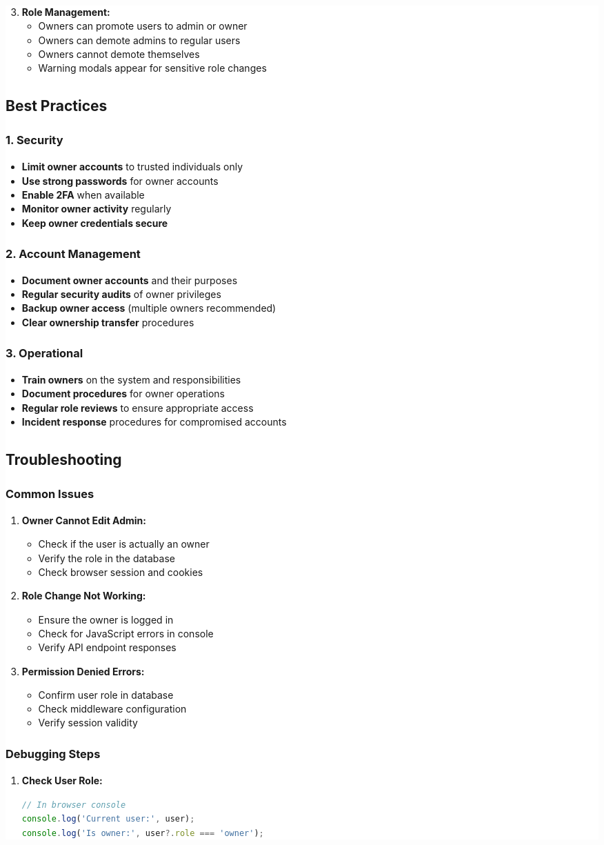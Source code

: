 3. **Role Management:**
   - Owners can promote users to admin or owner
   - Owners can demote admins to regular users
   - Owners cannot demote themselves
   - Warning modals appear for sensitive role changes

## Best Practices

### 1. Security
- **Limit owner accounts** to trusted individuals only
- **Use strong passwords** for owner accounts
- **Enable 2FA** when available
- **Monitor owner activity** regularly
- **Keep owner credentials secure**

### 2. Account Management
- **Document owner accounts** and their purposes
- **Regular security audits** of owner privileges
- **Backup owner access** (multiple owners recommended)
- **Clear ownership transfer** procedures

### 3. Operational
- **Train owners** on the system and responsibilities
- **Document procedures** for owner operations
- **Regular role reviews** to ensure appropriate access
- **Incident response** procedures for compromised accounts

## Troubleshooting

### Common Issues

1. **Owner Cannot Edit Admin:**
   - Check if the user is actually an owner
   - Verify the role in the database
   - Check browser session and cookies

2. **Role Change Not Working:**
   - Ensure the owner is logged in
   - Check for JavaScript errors in console
   - Verify API endpoint responses

3. **Permission Denied Errors:**
   - Confirm user role in database
   - Check middleware configuration
   - Verify session validity

### Debugging Steps

1. **Check User Role:**
   ```javascript
   // In browser console
   console.log('Current user:', user);
   console.log('Is owner:', user?.role === 'owner');
   ```
